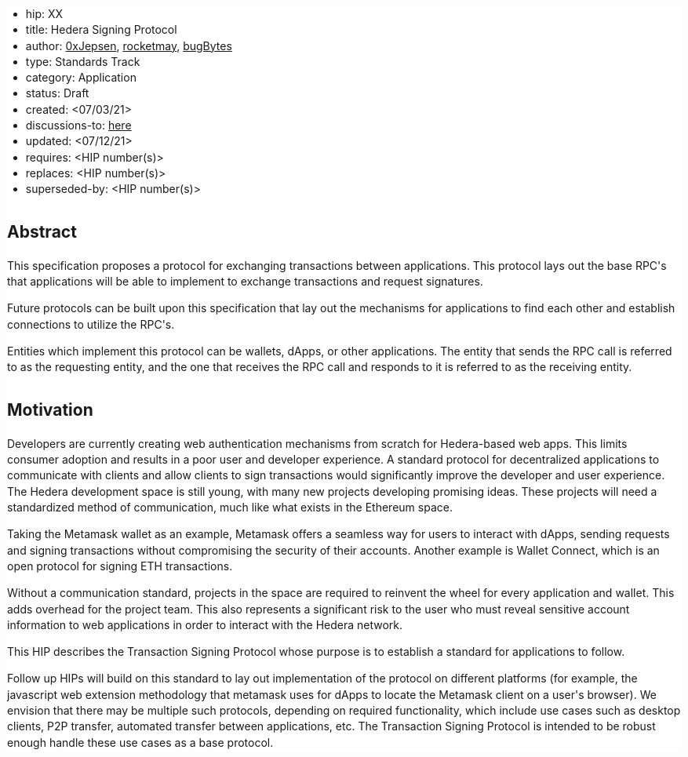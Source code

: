 - hip: XX
- title: Hedera Signing Protocol
- author: [0xJepsen](https://github.com/0xJepsen), [rocketmay](https://github.com/rocketmay), [bugBytes](https://github.com/bugbytesinc)
- type: Standards Track
- category: Application
- status: Draft 
- created: <07/03/21>
- discussions-to: [here](https://github.com/hashgraph/hedera-improvement-proposal/discussions/98)
- updated: <07/12/21> 
- requires: <HIP number(s)>
- replaces: <HIP number(s)>
- superseded-by: <HIP number(s)>

## Abstract

This specification proposes a protocol for exchanging transactions between applications. This protocol lays out the base RPC's that applications will be able to implement to exchange transactions and request signatures.

Future protocols can be built upon this specification that lay out the mechanisms for applications to find each other and establish connections to utilize the RPC's.

Entities which implement this protocol can be wallets, dApps, or other applications. The entity that sends the RPC call is referred to as the requesting entity, and the one that receives the RPC call and responds to it is referred to as the receiving entity.


## Motivation

Developers are currently creating web authentication mechanisms from scratch for Hedera-based web apps. This limits consumer adoption and results in a poor user and developer experience. A standard protocol for decentralized applications to communicate with clients and allow clients to sign transactions would significantly improve the developer and user experience. The Hedera development space is still young, with many new projects developing promising ideas. These projects will need a standardized method of communication, much like what exists in the Ethereum space.

Taking the Metamask wallet as an example, Metamask offers a seamless way for users to interact with dApps, sending requests and signing transactions without compromising the security of their accounts. Another example is Wallet Connect, which is an open protocol for signing ETH transactions.

Without a communication standard, projects in the space are required to reinvent the wheel for every application and wallet. This adds overhead for the project team. This also represents a significant risk to the user who must reveal sensitive account information to web applications in order to interact with the Hedera network.

This HIP describes the Transaction Signing Protocol whose purpose is to establish a standard for applications to follow. 

Follow up HIPs will build on this standard to lay out implementation of the protocol on different platforms (for example, the javascript web extension methodology that metamask uses for dApps to locate the Metamask client on a user's browser). We envision that there may be multiple such protocols, depending on required functionality, which include use cases such as desktop clients, P2P transfer, automated transfer between applications, etc. The Transaction Signing Protocol is intended to be robust enough handle these use cases as a base protocol.
